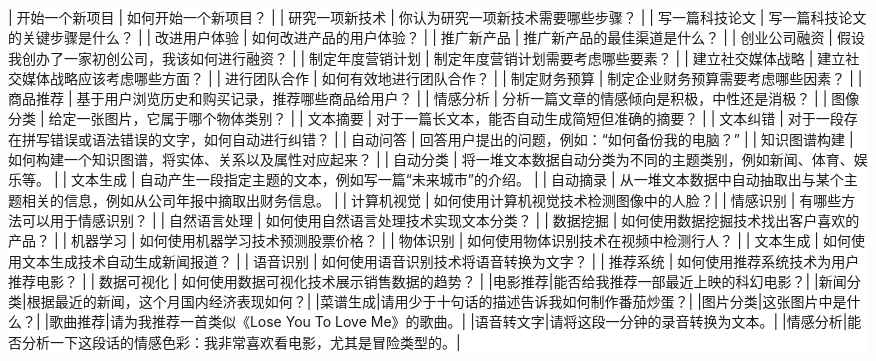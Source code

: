 | 开始一个新项目 | 如何开始一个新项目？ |
| 研究一项新技术 | 你认为研究一项新技术需要哪些步骤？ |
| 写一篇科技论文 | 写一篇科技论文的关键步骤是什么？ |
| 改进用户体验 | 如何改进产品的用户体验？ |
| 推广新产品 | 推广新产品的最佳渠道是什么？ |
| 创业公司融资 | 假设我创办了一家初创公司，我该如何进行融资？ |
| 制定年度营销计划 | 制定年度营销计划需要考虑哪些要素？ |
| 建立社交媒体战略 | 建立社交媒体战略应该考虑哪些方面？ |
| 进行团队合作 | 如何有效地进行团队合作？ |
| 制定财务预算 | 制定企业财务预算需要考虑哪些因素？ |
| 商品推荐 | 基于用户浏览历史和购买记录，推荐哪些商品给用户？ |
| 情感分析 | 分析一篇文章的情感倾向是积极，中性还是消极？ |
| 图像分类 | 给定一张图片，它属于哪个物体类别？ |
| 文本摘要 | 对于一篇长文本，能否自动生成简短但准确的摘要？ |
| 文本纠错 | 对于一段存在拼写错误或语法错误的文字，如何自动进行纠错？ |
| 自动问答 | 回答用户提出的问题，例如：“如何备份我的电脑？” |
| 知识图谱构建 | 如何构建一个知识图谱，将实体、关系以及属性对应起来？ |
| 自动分类 | 将一堆文本数据自动分类为不同的主题类别，例如新闻、体育、娱乐等。 |
| 文本生成 | 自动产生一段指定主题的文本，例如写一篇“未来城市”的介绍。 |
| 自动摘录 | 从一堆文本数据中自动抽取出与某个主题相关的信息，例如从公司年报中摘取出财务信息。 |
| 计算机视觉 | 如何使用计算机视觉技术检测图像中的人脸？|
| 情感识别 | 有哪些方法可以用于情感识别？ |
| 自然语言处理 | 如何使用自然语言处理技术实现文本分类？ |
| 数据挖掘 | 如何使用数据挖掘技术找出客户喜欢的产品？ |
| 机器学习 | 如何使用机器学习技术预测股票价格？ |
| 物体识别 | 如何使用物体识别技术在视频中检测行人？ |
| 文本生成 | 如何使用文本生成技术自动生成新闻报道？ |
| 语音识别 | 如何使用语音识别技术将语音转换为文字？ |
| 推荐系统 | 如何使用推荐系统技术为用户推荐电影？ |
| 数据可视化 | 如何使用数据可视化技术展示销售数据的趋势？ |
|电影推荐|能否给我推荐一部最近上映的科幻电影？|
|新闻分类|根据最近的新闻，这个月国内经济表现如何？|
|菜谱生成|请用少于十句话的描述告诉我如何制作番茄炒蛋？|
|图片分类|这张图片中是什么？|
|歌曲推荐|请为我推荐一首类似《Lose You To Love Me》的歌曲。|
|语音转文字|请将这段一分钟的录音转换为文本。|
|情感分析|能否分析一下这段话的情感色彩：我非常喜欢看电影，尤其是冒险类型的。|